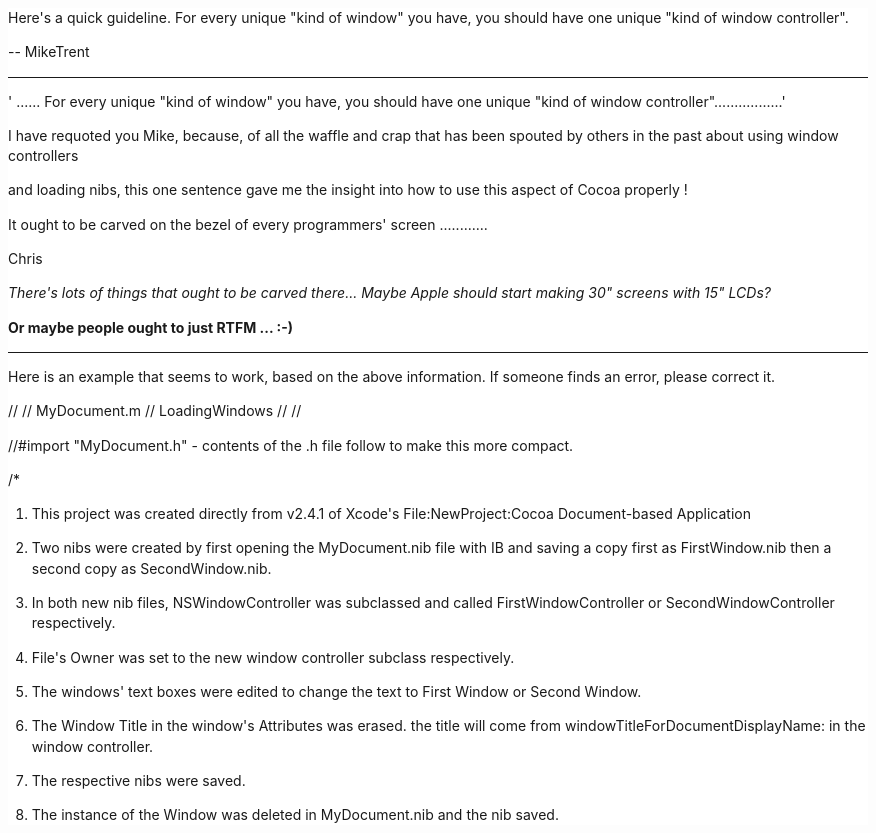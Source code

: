 Here's a quick guideline. For every unique "kind of window" you have, you should have one unique "kind of window controller". 

-- MikeTrent

----

' ...... For every unique "kind of window" you have, you should have one unique "kind of window controller".................'

I have requoted you Mike, because, of all the waffle and crap that has been spouted by others in the past about using window controllers

and loading nibs, this one sentence gave me the insight into how to use this aspect of Cocoa properly !

It ought to be carved on the bezel of every programmers' screen ............

Chris


*There's lots of things that ought to be carved there... Maybe Apple should start making 30" screens with 15" LCDs?*

**Or maybe people ought to just RTFM ... :-)**

****************************************************

Here is an example that seems to work, based on the above information. If someone finds an error, please correct it.

//
//  MyDocument.m
//  LoadingWindows
//
//

//#import "MyDocument.h" - contents of the .h file follow to make this more compact.

/*
 1. This project was created directly from v2.4.1 of Xcode's File:NewProject:Cocoa Document-based Application
 
 2. Two nibs were created by first opening the MyDocument.nib file with IB and saving a copy first as FirstWindow.nib
 then a second copy as SecondWindow.nib.
 
 3. In both new nib files, NSWindowController was subclassed and called FirstWindowController or SecondWindowController respectively.
 
 4. File's Owner was set to the new window controller subclass respectively.
 
 5. The windows' text boxes were edited to change the text to First Window or Second Window.
 
 6. The Window Title in the window's Attributes was erased. the title will come from windowTitleForDocumentDisplayName: in the window controller.
 
 7. The respective nibs were saved.
 
 8. The instance of the Window was deleted in MyDocument.nib and the nib saved.
 